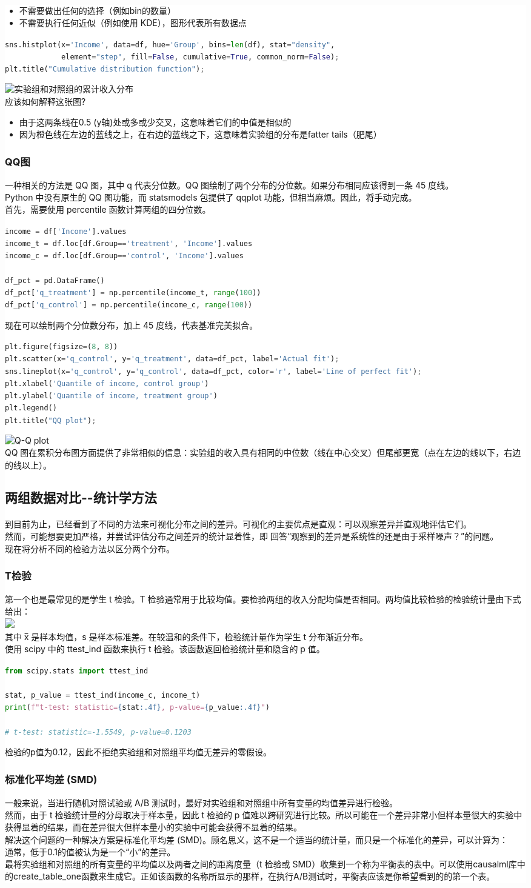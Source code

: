 - 不需要做出任何的选择（例如bin的数量）
- 不需要执行任何近似（例如使用 KDE），图形代表所有数据点
```python
sns.histplot(x='Income', data=df, hue='Group', bins=len(df), stat="density", 
             element="step", fill=False, cumulative=True, common_norm=False); 
plt.title("Cumulative distribution function");
```
![实验组和对照组的累计收入分布](https://cdn.nlark.com/yuque/0/2023/png/396745/1683596021286-fef4fe11-ef38-478c-87d0-4b8ee139fee0.png#averageHue=%23faf9f9&clientId=u2853592a-a575-4&from=paste&id=ud397a8eb&originHeight=728&originWidth=1080&originalType=url&ratio=2.5&rotation=0&showTitle=true&status=done&style=none&taskId=u1b08e858-7f27-4e98-8cd4-52afa8903b1&title=%E5%AE%9E%E9%AA%8C%E7%BB%84%E5%92%8C%E5%AF%B9%E7%85%A7%E7%BB%84%E7%9A%84%E7%B4%AF%E8%AE%A1%E6%94%B6%E5%85%A5%E5%88%86%E5%B8%83 "实验组和对照组的累计收入分布")<br />应该如何解释这张图?

- 由于这两条线在0.5 (y轴)处或多或少交叉，这意味着它们的中值是相似的
- 因为橙色线在左边的蓝线之上，在右边的蓝线之下，这意味着实验组的分布是fatter tails（肥尾）
<a name="wSk44"></a>
### **QQ图**
一种相关的方法是 QQ 图，其中 q 代表分位数。QQ 图绘制了两个分布的分位数。如果分布相同应该得到一条 45 度线。<br />Python 中没有原生的 QQ 图功能，而 statsmodels 包提供了 qqplot 功能，但相当麻烦。因此，将手动完成。<br />首先，需要使用 percentile 函数计算两组的四分位数。
```python
income = df['Income'].values 
income_t = df.loc[df.Group=='treatment', 'Income'].values 
income_c = df.loc[df.Group=='control', 'Income'].values 

df_pct = pd.DataFrame() 
df_pct['q_treatment'] = np.percentile(income_t, range(100)) 
df_pct['q_control'] = np.percentile(income_c, range(100))
```
现在可以绘制两个分位数分布，加上 45 度线，代表基准完美拟合。
```python
plt.figure(figsize=(8, 8)) 
plt.scatter(x='q_control', y='q_treatment', data=df_pct, label='Actual fit'); 
sns.lineplot(x='q_control', y='q_control', data=df_pct, color='r', label='Line of perfect fit'); 
plt.xlabel('Quantile of income, control group') 
plt.ylabel('Quantile of income, treatment group') 
plt.legend() 
plt.title("QQ plot");
```
![Q-Q plot](https://cdn.nlark.com/yuque/0/2023/png/396745/1683596021439-f50e201f-2923-4402-a917-ccac121de7fd.png#averageHue=%23fafafa&clientId=u2853592a-a575-4&from=paste&id=uf7e6503e&originHeight=1053&originWidth=1033&originalType=url&ratio=2.5&rotation=0&showTitle=true&status=done&style=none&taskId=uadd2df01-07c0-452f-928c-76647c43ac7&title=Q-Q%20plot "Q-Q plot")<br />QQ 图在累积分布图方面提供了非常相似的信息：实验组的收入具有相同的中位数（线在中心交叉）但尾部更宽（点在左边的线以下，右边的线以上）。
<a name="Pg6QJ"></a>
## **两组数据对比--统计学方法**
到目前为止，已经看到了不同的方法来可视化分布之间的差异。可视化的主要优点是直观：可以观察差异并直观地评估它们。<br />然而，可能想要更加严格，并尝试评估分布之间差异的统计显着性，即 回答“观察到的差异是系统性的还是由于采样噪声？”的问题。<br />现在将分析不同的检验方法以区分两个分布。
<a name="PNGOz"></a>
### **T检验**
第一个也是最常见的是学生 t 检验。T 检验通常用于比较均值。要检验两组的收入分配均值是否相同。两均值比较检验的检验统计量由下式给出：<br />![](https://cdn.nlark.com/yuque/__latex/6ed6048d1d78648602426f6b71a43f7f.svg#card=math&code=s%20t%20a%20t%3D%5Cfrac%7B%5Cleft%7C%5Cbar%7Bx%7D_1-%5Cbar%7Bx%7D_2%5Cright%7C%7D%7B%5Csqrt%7Bs%5E2%20%2F%20n%7D%7D&id=hZhSS)<br />其中 x̅ 是样本均值，s 是样本标准差。在较温和的条件下，检验统计量作为学生 t 分布渐近分布。<br />使用 scipy 中的 ttest_ind 函数来执行 t 检验。该函数返回检验统计量和隐含的 p 值。
```python
from scipy.stats import ttest_ind 
 
stat, p_value = ttest_ind(income_c, income_t) 
print(f"t-test: statistic={stat:.4f}, p-value={p_value:.4f}") 
 
# t-test: statistic=-1.5549, p-value=0.1203
```
检验的p值为0.12，因此不拒绝实验组和对照组平均值无差异的零假设。
<a name="md10E"></a>
### **标准化平均差 (SMD)**
一般来说，当进行随机对照试验或 A/B 测试时，最好对实验组和对照组中所有变量的均值差异进行检验。<br />然而，由于 t 检验统计量的分母取决于样本量，因此 t 检验的 p 值难以跨研究进行比较。所以可能在一个差异非常小但样本量很大的实验中获得显着的结果，而在差异很大但样本量小的实验中可能会获得不显着的结果。<br />解决这个问题的一种解决方案是标准化平均差 (SMD)。顾名思义，这不是一个适当的统计量，而只是一个标准化的差异，可以计算为：<br />通常，低于0.1的值被认为是一个“小”的差异。<br />最将实验组和对照组的所有变量的平均值以及两者之间的距离度量（t 检验或 SMD）收集到一个称为平衡表的表中。可以使用causalml库中的create_table_one函数来生成它。正如该函数的名称所显示的那样，在执行A/B测试时，平衡表应该是你希望看到的的第一个表。